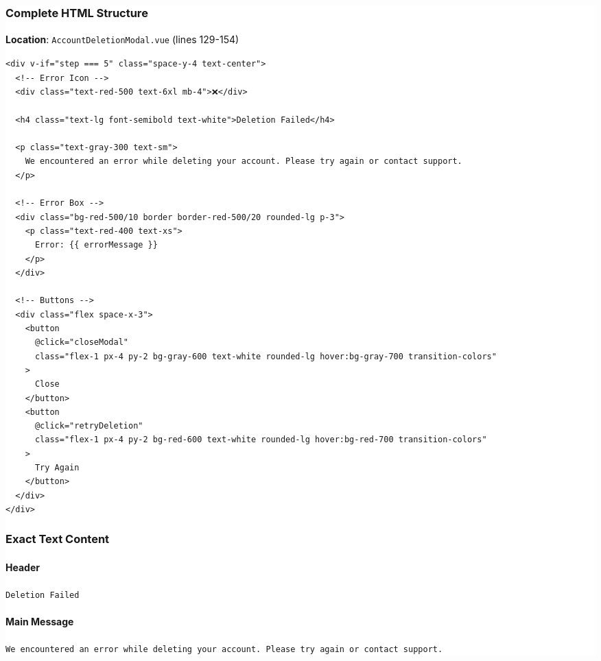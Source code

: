### Complete HTML Structure

**Location**: `AccountDeletionModal.vue` (lines 129-154)

```vue
<div v-if="step === 5" class="space-y-4 text-center">
  <!-- Error Icon -->
  <div class="text-red-500 text-6xl mb-4">❌</div>
  
  <h4 class="text-lg font-semibold text-white">Deletion Failed</h4>
  
  <p class="text-gray-300 text-sm">
    We encountered an error while deleting your account. Please try again or contact support.
  </p>
  
  <!-- Error Box -->
  <div class="bg-red-500/10 border border-red-500/20 rounded-lg p-3">
    <p class="text-red-400 text-xs">
      Error: {{ errorMessage }}
    </p>
  </div>
  
  <!-- Buttons -->
  <div class="flex space-x-3">
    <button 
      @click="closeModal" 
      class="flex-1 px-4 py-2 bg-gray-600 text-white rounded-lg hover:bg-gray-700 transition-colors"
    >
      Close
    </button>
    <button 
      @click="retryDeletion" 
      class="flex-1 px-4 py-2 bg-red-600 text-white rounded-lg hover:bg-red-700 transition-colors"
    >
      Try Again
    </button>
  </div>
</div>
```

### Exact Text Content

#### Header
```
Deletion Failed
```

#### Main Message
```
We encountered an error while deleting your account. Please try again or contact support.
```
